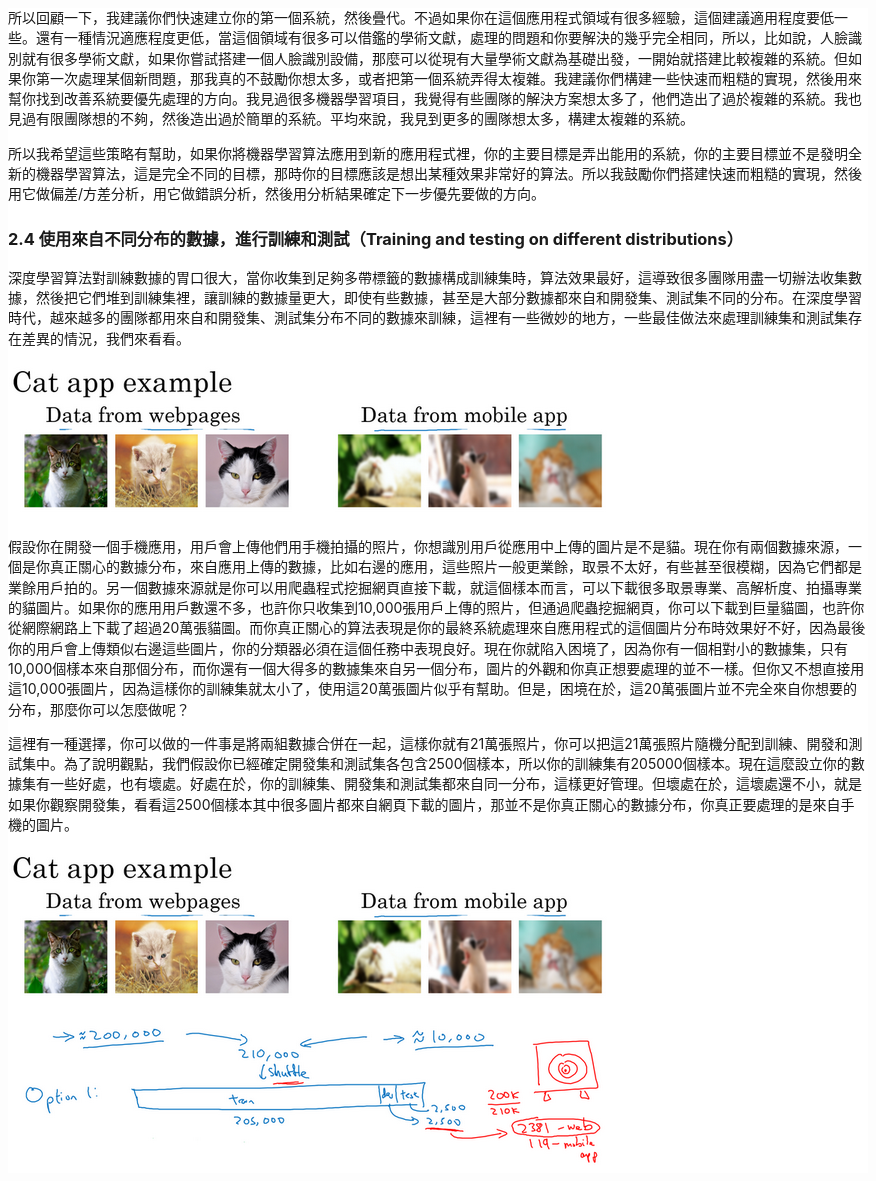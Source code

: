 所以回顧一下，我建議你們快速建立你的第一個系統，然後疊代。不過如果你在這個應用程式領域有很多經驗，這個建議適用程度要低一些。還有一種情況適應程度更低，當這個領域有很多可以借鑑的學術文獻，處理的問題和你要解決的幾乎完全相同，所以，比如說，人臉識別就有很多學術文獻，如果你嘗試搭建一個人臉識別設備，那麼可以從現有大量學術文獻為基礎出發，一開始就搭建比較複雜的系統。但如果你第一次處理某個新問題，那我真的不鼓勵你想太多，或者把第一個系統弄得太複雜。我建議你們構建一些快速而粗糙的實現，然後用來幫你找到改善系統要優先處理的方向。我見過很多機器學習項目，我覺得有些團隊的解決方案想太多了，他們造出了過於複雜的系統。我也見過有限團隊想的不夠，然後造出過於簡單的系統。平均來說，我見到更多的團隊想太多，構建太複雜的系統。

所以我希望這些策略有幫助，如果你將機器學習算法應用到新的應用程式裡，你的主要目標是弄出能用的系統，你的主要目標並不是發明全新的機器學習算法，這是完全不同的目標，那時你的目標應該是想出某種效果非常好的算法。所以我鼓勵你們搭建快速而粗糙的實現，然後用它做偏差/方差分析，用它做錯誤分析，然後用分析結果確定下一步優先要做的方向。

### 2.4 使用來自不同分布的數據，進行訓練和測試（Training and testing on different distributions）

深度學習算法對訓練數據的胃口很大，當你收集到足夠多帶標籤的數據構成訓練集時，算法效果最好，這導致很多團隊用盡一切辦法收集數據，然後把它們堆到訓練集裡，讓訓練的數據量更大，即使有些數據，甚至是大部分數據都來自和開發集、測試集不同的分布。在深度學習時代，越來越多的團隊都用來自和開發集、測試集分布不同的數據來訓練，這裡有一些微妙的地方，一些最佳做法來處理訓練集和測試集存在差異的情況，我們來看看。

![](../images/9a6cbca750b289408a25789e224aeefc.png)

假設你在開發一個手機應用，用戶會上傳他們用手機拍攝的照片，你想識別用戶從應用中上傳的圖片是不是貓。現在你有兩個數據來源，一個是你真正關心的數據分布，來自應用上傳的數據，比如右邊的應用，這些照片一般更業餘，取景不太好，有些甚至很模糊，因為它們都是業餘用戶拍的。另一個數據來源就是你可以用爬蟲程式挖掘網頁直接下載，就這個樣本而言，可以下載很多取景專業、高解析度、拍攝專業的貓圖片。如果你的應用用戶數還不多，也許你只收集到10,000張用戶上傳的照片，但通過爬蟲挖掘網頁，你可以下載到巨量貓圖，也許你從網際網路上下載了超過20萬張貓圖。而你真正關心的算法表現是你的最終系統處理來自應用程式的這個圖片分布時效果好不好，因為最後你的用戶會上傳類似右邊這些圖片，你的分類器必須在這個任務中表現良好。現在你就陷入困境了，因為你有一個相對小的數據集，只有10,000個樣本來自那個分布，而你還有一個大得多的數據集來自另一個分布，圖片的外觀和你真正想要處理的並不一樣。但你又不想直接用這10,000張圖片，因為這樣你的訓練集就太小了，使用這20萬張圖片似乎有幫助。但是，困境在於，這20萬張圖片並不完全來自你想要的分布，那麼你可以怎麼做呢？

這裡有一種選擇，你可以做的一件事是將兩組數據合併在一起，這樣你就有21萬張照片，你可以把這21萬張照片隨機分配到訓練、開發和測試集中。為了說明觀點，我們假設你已經確定開發集和測試集各包含2500個樣本，所以你的訓練集有205000個樣本。現在這麼設立你的數據集有一些好處，也有壞處。好處在於，你的訓練集、開發集和測試集都來自同一分布，這樣更好管理。但壞處在於，這壞處還不小，就是如果你觀察開發集，看看這2500個樣本其中很多圖片都來自網頁下載的圖片，那並不是你真正關心的數據分布，你真正要處理的是來自手機的圖片。

![](../images/9a6cbca750b289408a25789e224aeefc.png)

![](../images/57c4cad6f0df4dc06ecf90c4f2d81a68.png)
